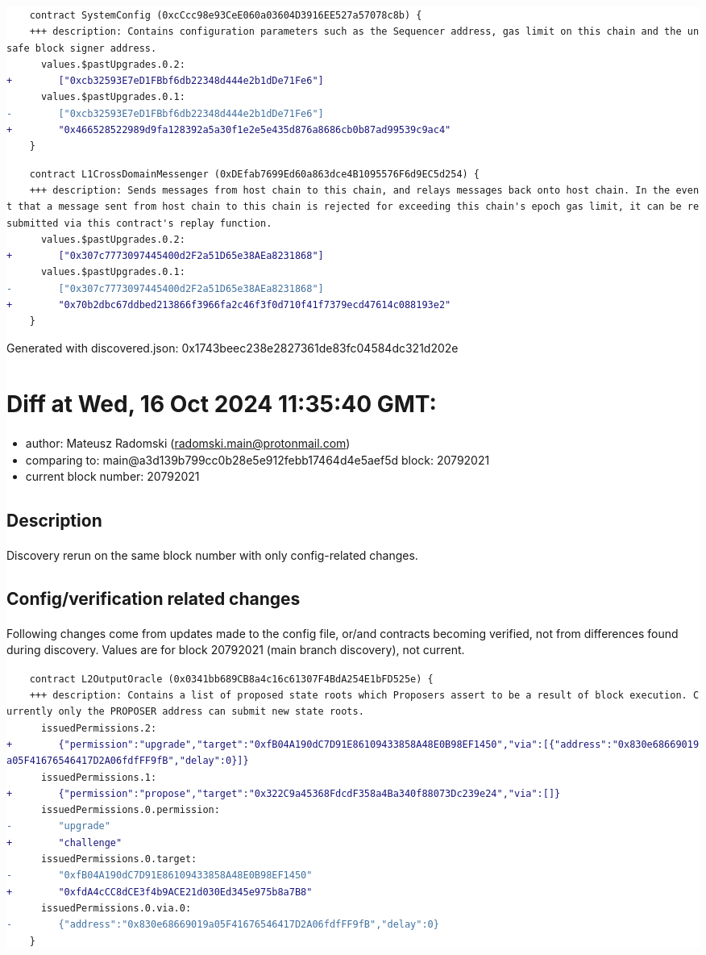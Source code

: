 ```diff
    contract SystemConfig (0xcCcc98e93CeE060a03604D3916EE527a57078c8b) {
    +++ description: Contains configuration parameters such as the Sequencer address, gas limit on this chain and the unsafe block signer address.
      values.$pastUpgrades.0.2:
+        ["0xcb32593E7eD1FBbf6db22348d444e2b1dDe71Fe6"]
      values.$pastUpgrades.0.1:
-        ["0xcb32593E7eD1FBbf6db22348d444e2b1dDe71Fe6"]
+        "0x466528522989d9fa128392a5a30f1e2e5e435d876a8686cb0b87ad99539c9ac4"
    }
```

```diff
    contract L1CrossDomainMessenger (0xDEfab7699Ed60a863dce4B1095576F6d9EC5d254) {
    +++ description: Sends messages from host chain to this chain, and relays messages back onto host chain. In the event that a message sent from host chain to this chain is rejected for exceeding this chain's epoch gas limit, it can be resubmitted via this contract's replay function.
      values.$pastUpgrades.0.2:
+        ["0x307c7773097445400d2F2a51D65e38AEa8231868"]
      values.$pastUpgrades.0.1:
-        ["0x307c7773097445400d2F2a51D65e38AEa8231868"]
+        "0x70b2dbc67ddbed213866f3966fa2c46f3f0d710f41f7379ecd47614c088193e2"
    }
```

Generated with discovered.json: 0x1743beec238e2827361de83fc04584dc321d202e

# Diff at Wed, 16 Oct 2024 11:35:40 GMT:

- author: Mateusz Radomski (<radomski.main@protonmail.com>)
- comparing to: main@a3d139b799cc0b28e5e912febb17464d4e5aef5d block: 20792021
- current block number: 20792021

## Description

Discovery rerun on the same block number with only config-related changes.

## Config/verification related changes

Following changes come from updates made to the config file,
or/and contracts becoming verified, not from differences found during
discovery. Values are for block 20792021 (main branch discovery), not current.

```diff
    contract L2OutputOracle (0x0341bb689CB8a4c16c61307F4BdA254E1bFD525e) {
    +++ description: Contains a list of proposed state roots which Proposers assert to be a result of block execution. Currently only the PROPOSER address can submit new state roots.
      issuedPermissions.2:
+        {"permission":"upgrade","target":"0xfB04A190dC7D91E86109433858A48E0B98EF1450","via":[{"address":"0x830e68669019a05F41676546417D2A06fdfFF9fB","delay":0}]}
      issuedPermissions.1:
+        {"permission":"propose","target":"0x322C9a45368FdcdF358a4Ba340f88073Dc239e24","via":[]}
      issuedPermissions.0.permission:
-        "upgrade"
+        "challenge"
      issuedPermissions.0.target:
-        "0xfB04A190dC7D91E86109433858A48E0B98EF1450"
+        "0xfdA4cCC8dCE3f4b9ACE21d030Ed345e975b8a7B8"
      issuedPermissions.0.via.0:
-        {"address":"0x830e68669019a05F41676546417D2A06fdfFF9fB","delay":0}
    }
```
